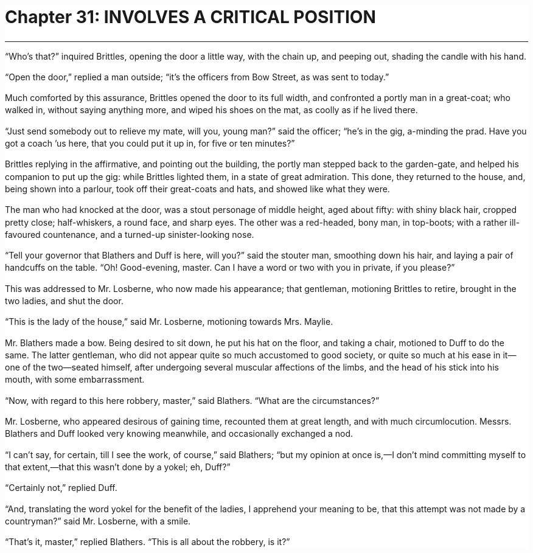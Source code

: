 # Chapter 31: INVOLVES A CRITICAL POSITION
--------------------------------------------

“Who’s that?” inquired Brittles, opening the door a little way, with the chain up, and peeping out, shading the candle with his hand.

“Open the door,” replied a man outside; “it’s the officers from Bow Street, as was sent to today.”

Much comforted by this assurance, Brittles opened the door to its full width, and confronted a portly man in a great-coat; who walked in, without saying anything more, and wiped his shoes on the mat, as coolly as if he lived there.

“Just send somebody out to relieve my mate, will you, young man?” said the officer; “he’s in the gig, a-minding the prad. Have you got a coach ’us here, that you could put it up in, for five or ten minutes?”

Brittles replying in the affirmative, and pointing out the building, the portly man stepped back to the garden-gate, and helped his companion to put up the gig: while Brittles lighted them, in a state of great admiration. This done, they returned to the house, and, being shown into a parlour, took off their great-coats and hats, and showed like what they were.

The man who had knocked at the door, was a stout personage of middle height, aged about fifty: with shiny black hair, cropped pretty close; half-whiskers, a round face, and sharp eyes. The other was a red-headed, bony man, in top-boots; with a rather ill-favoured countenance, and a turned-up sinister-looking nose.

“Tell your governor that Blathers and Duff is here, will you?” said the stouter man, smoothing down his hair, and laying a pair of handcuffs on the table. “Oh! Good-evening, master. Can I have a word or two with you in private, if you please?”

This was addressed to Mr. Losberne, who now made his appearance; that gentleman, motioning Brittles to retire, brought in the two ladies, and shut the door.

“This is the lady of the house,” said Mr. Losberne, motioning towards Mrs. Maylie.

Mr. Blathers made a bow. Being desired to sit down, he put his hat on the floor, and taking a chair, motioned to Duff to do the same. The latter gentleman, who did not appear quite so much accustomed to good society, or quite so much at his ease in it—one of the two—seated himself, after undergoing several muscular affections of the limbs, and the head of his stick into his mouth, with some embarrassment.

“Now, with regard to this here robbery, master,” said Blathers. “What are the circumstances?”

Mr. Losberne, who appeared desirous of gaining time, recounted them at great length, and with much circumlocution. Messrs. Blathers and Duff looked very knowing meanwhile, and occasionally exchanged a nod.

“I can’t say, for certain, till I see the work, of course,” said Blathers; “but my opinion at once is,—I don’t mind committing myself to that extent,—that this wasn’t done by a yokel; eh, Duff?”

“Certainly not,” replied Duff.

“And, translating the word yokel for the benefit of the ladies, I apprehend your meaning to be, that this attempt was not made by a countryman?” said Mr. Losberne, with a smile.

“That’s it, master,” replied Blathers. “This is all about the robbery, is it?”
